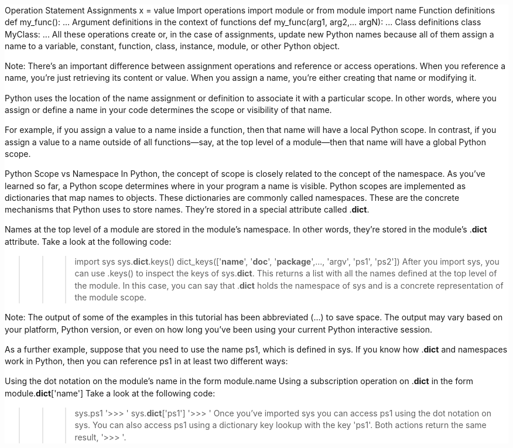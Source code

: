 Operation	Statement
Assignments	x = value
Import operations	import module or from module import name
Function definitions	def my_func(): ...
Argument definitions in the context of functions	def my_func(arg1, arg2,... argN): ...
Class definitions	class MyClass: ...
All these operations create or, in the case of assignments, update new Python names because all of them assign a name to a variable, constant, function, class, instance, module, or other Python object.

Note: There’s an important difference between assignment operations and reference or access operations. When you reference a name, you’re just retrieving its content or value. When you assign a name, you’re either creating that name or modifying it.

Python uses the location of the name assignment or definition to associate it with a particular scope. In other words, where you assign or define a name in your code determines the scope or visibility of that name.

For example, if you assign a value to a name inside a function, then that name will have a local Python scope. In contrast, if you assign a value to a name outside of all functions—say, at the top level of a module—then that name will have a global Python scope.

Python Scope vs Namespace
In Python, the concept of scope is closely related to the concept of the namespace. As you’ve learned so far, a Python scope determines where in your program a name is visible. Python scopes are implemented as dictionaries that map names to objects. These dictionaries are commonly called namespaces. These are the concrete mechanisms that Python uses to store names. They’re stored in a special attribute called .__dict__.

Names at the top level of a module are stored in the module’s namespace. In other words, they’re stored in the module’s .__dict__ attribute. Take a look at the following code:

>>> import sys
>>> sys.__dict__.keys()
dict_keys(['__name__', '__doc__', '__package__',..., 'argv', 'ps1', 'ps2'])
After you import sys, you can use .keys() to inspect the keys of sys.__dict__. This returns a list with all the names defined at the top level of the module. In this case, you can say that .__dict__ holds the namespace of sys and is a concrete representation of the module scope.

Note: The output of some of the examples in this tutorial has been abbreviated (...) to save space. The output may vary based on your platform, Python version, or even on how long you’ve been using your current Python interactive session.

As a further example, suppose that you need to use the name ps1, which is defined in sys. If you know how .__dict__ and namespaces work in Python, then you can reference ps1 in at least two different ways:

Using the dot notation on the module’s name in the form module.name
Using a subscription operation on .__dict__ in the form module.__dict__['name']
Take a look at the following code:

>>> sys.ps1
'>>> '
>>> sys.__dict__['ps1']
'>>> '
Once you’ve imported sys you can access ps1 using the dot notation on sys. You can also access ps1 using a dictionary key lookup with the key 'ps1'. Both actions return the same result, '>>> '.
